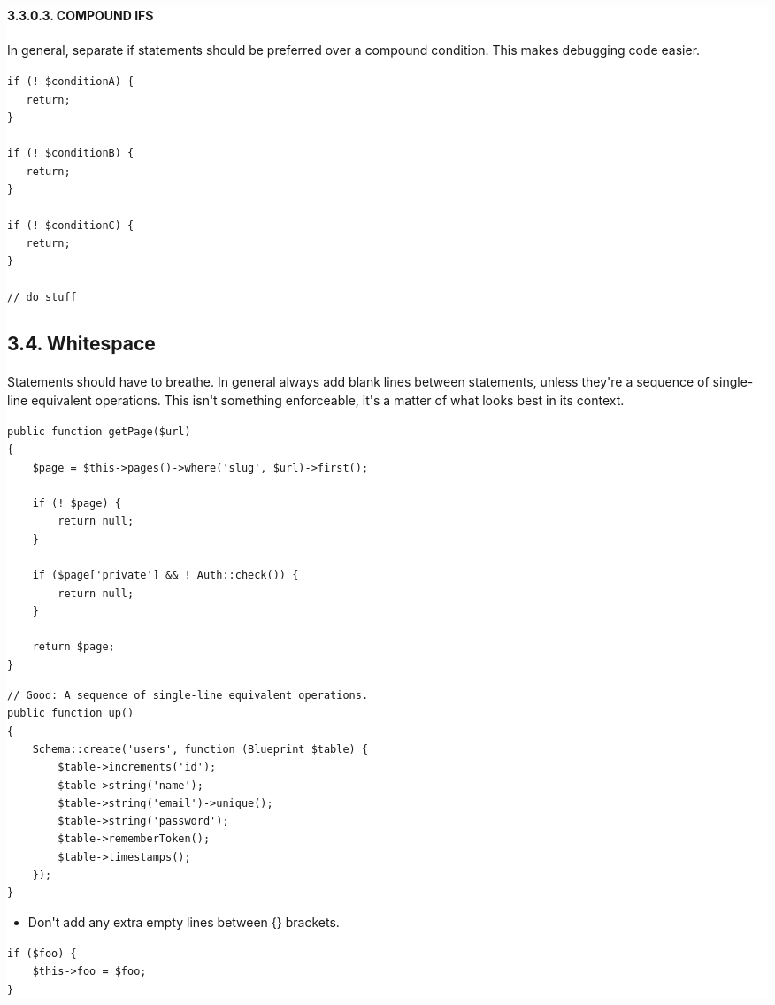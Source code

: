 #### 3.3.0.3. COMPOUND IFS
In general, separate if statements should be preferred over a compound condition. This makes debugging code easier.
```
if (! $conditionA) {
   return;
}

if (! $conditionB) {
   return;
}

if (! $conditionC) {
   return;
}

// do stuff
```

## 3.4. Whitespace
Statements should have to breathe. In general always add blank lines between statements, unless they're a sequence of single-line equivalent operations. This isn't something enforceable, it's a matter of what looks best in its context.
```
public function getPage($url)
{
    $page = $this->pages()->where('slug', $url)->first();

    if (! $page) {
        return null;
    }

    if ($page['private'] && ! Auth::check()) {
        return null;
    }

    return $page;
}
```
```
// Good: A sequence of single-line equivalent operations.
public function up()
{
    Schema::create('users', function (Blueprint $table) {
        $table->increments('id');
        $table->string('name');
        $table->string('email')->unique();
        $table->string('password');
        $table->rememberToken();
        $table->timestamps();
    });
}
```
 - Don't add any extra empty lines between {} brackets.
```
if ($foo) {
    $this->foo = $foo;
}
```
